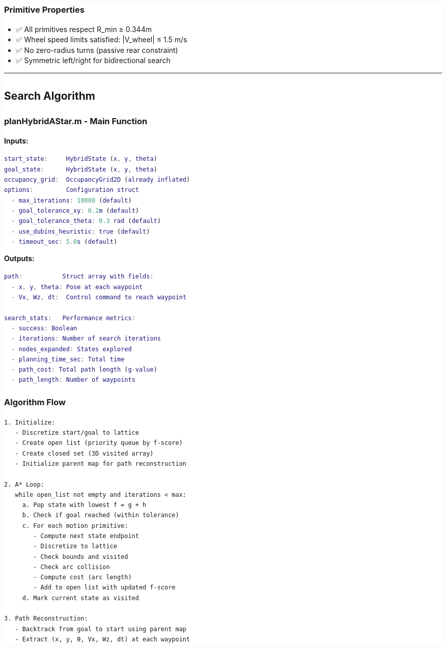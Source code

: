 ### Primitive Properties
- ✅ All primitives respect R_min ≥ 0.344m
- ✅ Wheel speed limits satisfied: |V_wheel| ≤ 1.5 m/s
- ✅ No zero-radius turns (passive rear constraint)
- ✅ Symmetric left/right for bidirectional search

---

## Search Algorithm

### planHybridAStar.m - Main Function

**Inputs:**
```matlab
start_state:     HybridState (x, y, theta)
goal_state:      HybridState (x, y, theta)
occupancy_grid:  OccupancyGrid2D (already inflated)
options:         Configuration struct
  - max_iterations: 10000 (default)
  - goal_tolerance_xy: 0.2m (default)
  - goal_tolerance_theta: 0.3 rad (default)
  - use_dubins_heuristic: true (default)
  - timeout_sec: 5.0s (default)
```

**Outputs:**
```matlab
path:           Struct array with fields:
  - x, y, theta: Pose at each waypoint
  - Vx, Wz, dt:  Control command to reach waypoint
  
search_stats:   Performance metrics:
  - success: Boolean
  - iterations: Number of search iterations
  - nodes_expanded: States explored
  - planning_time_sec: Total time
  - path_cost: Total path length (g-value)
  - path_length: Number of waypoints
```

### Algorithm Flow
```
1. Initialize:
   - Discretize start/goal to lattice
   - Create open list (priority queue by f-score)
   - Create closed set (3D visited array)
   - Initialize parent map for path reconstruction

2. A* Loop:
   while open_list not empty and iterations < max:
     a. Pop state with lowest f = g + h
     b. Check if goal reached (within tolerance)
     c. For each motion primitive:
        - Compute next state endpoint
        - Discretize to lattice
        - Check bounds and visited
        - Check arc collision
        - Compute cost (arc length)
        - Add to open list with updated f-score
     d. Mark current state as visited

3. Path Reconstruction:
   - Backtrack from goal to start using parent map
   - Extract (x, y, θ, Vx, Wz, dt) at each waypoint
```